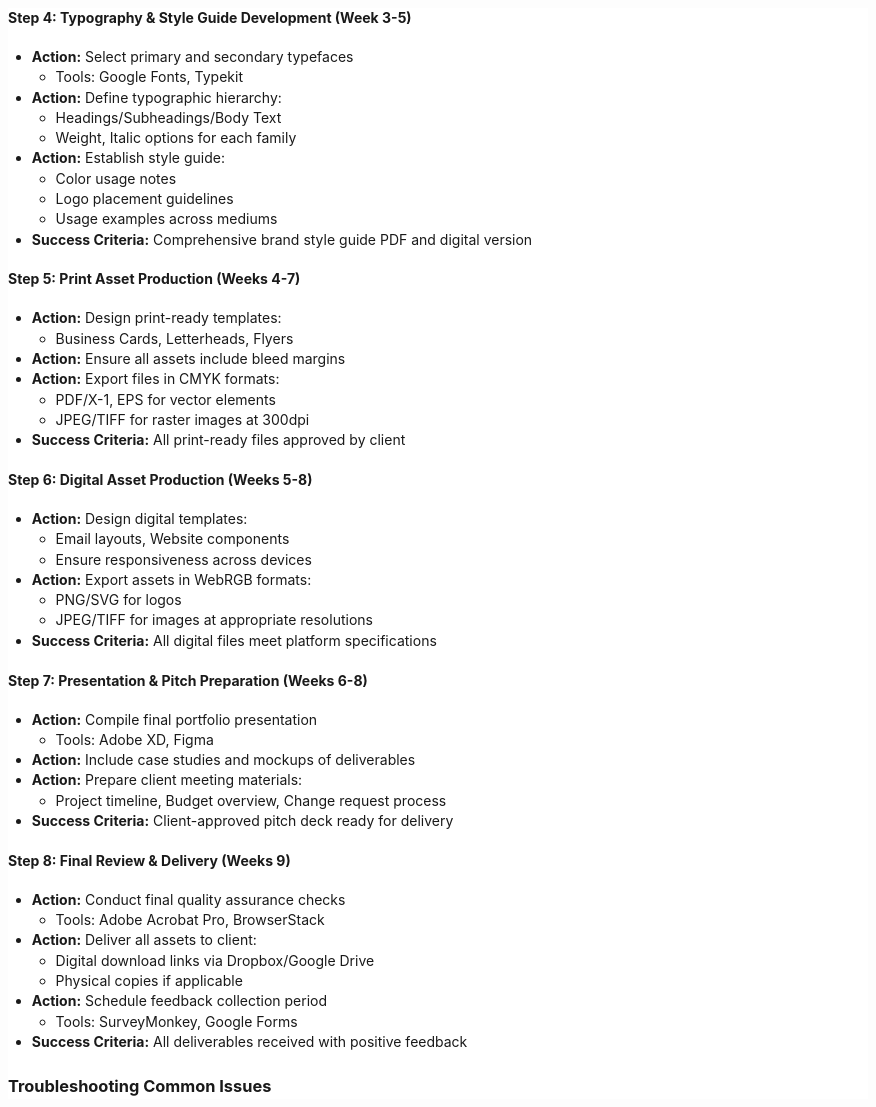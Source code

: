 #### Step 4: Typography & Style Guide Development (Week 3-5)
- **Action:** Select primary and secondary typefaces
  - Tools: Google Fonts, Typekit
- **Action:** Define typographic hierarchy:
  - Headings/Subheadings/Body Text
  - Weight, Italic options for each family
- **Action:** Establish style guide:
  - Color usage notes
  - Logo placement guidelines
  - Usage examples across mediums
- **Success Criteria:** Comprehensive brand style guide PDF and digital version

#### Step 5: Print Asset Production (Weeks 4-7)
- **Action:** Design print-ready templates:
  - Business Cards, Letterheads, Flyers
- **Action:** Ensure all assets include bleed margins
- **Action:** Export files in CMYK formats:
  - PDF/X-1, EPS for vector elements
  - JPEG/TIFF for raster images at 300dpi
- **Success Criteria:** All print-ready files approved by client

#### Step 6: Digital Asset Production (Weeks 5-8)
- **Action:** Design digital templates:
  - Email layouts, Website components
  - Ensure responsiveness across devices
- **Action:** Export assets in WebRGB formats:
  - PNG/SVG for logos
  - JPEG/TIFF for images at appropriate resolutions
- **Success Criteria:** All digital files meet platform specifications

#### Step 7: Presentation & Pitch Preparation (Weeks 6-8)
- **Action:** Compile final portfolio presentation
  - Tools: Adobe XD, Figma
- **Action:** Include case studies and mockups of deliverables
- **Action:** Prepare client meeting materials:
  - Project timeline, Budget overview, Change request process
- **Success Criteria:** Client-approved pitch deck ready for delivery

#### Step 8: Final Review & Delivery (Weeks 9)
- **Action:** Conduct final quality assurance checks
  - Tools: Adobe Acrobat Pro, BrowserStack
- **Action:** Deliver all assets to client:
  - Digital download links via Dropbox/Google Drive
  - Physical copies if applicable
- **Action:** Schedule feedback collection period
  - Tools: SurveyMonkey, Google Forms
- **Success Criteria:** All deliverables received with positive feedback

### Troubleshooting Common Issues
